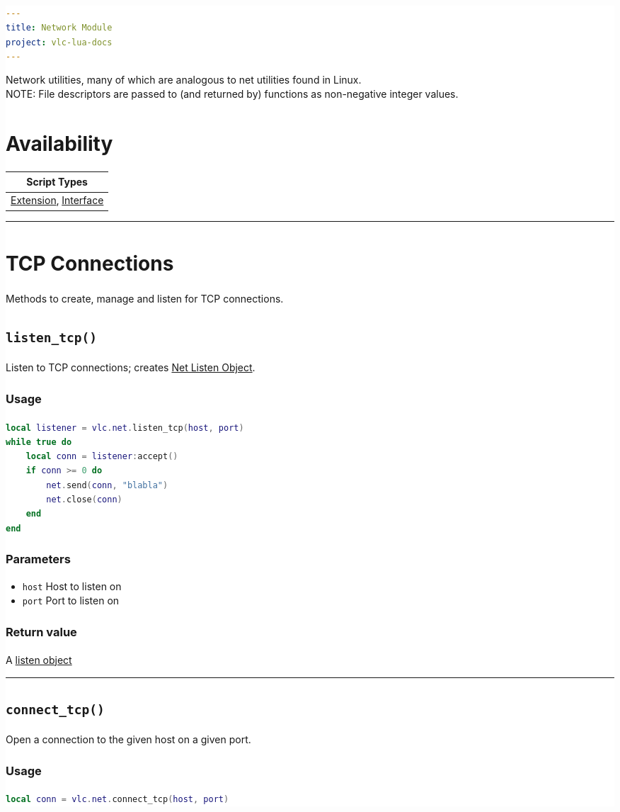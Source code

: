 ```yaml
---
title: Network Module
project: vlc-lua-docs
---
```

Network utilities, many of which are analogous to net utilities found in Linux.  
NOTE: File descriptors are passed to (and returned by) functions as non-negative integer values.

# Availability

| Script Types |
| ------------ |
| [Extension](../../t/extensions), [Interface](../../t/intf) |

----
# TCP Connections
Methods to create, manage and listen for TCP connections.

## `listen_tcp()`
Listen to TCP connections; creates [Net Listen Object](#listen-object).

### Usage
```lua
local listener = vlc.net.listen_tcp(host, port)
while true do
	local conn = listener:accept()
	if conn >= 0 do
		net.send(conn, "blabla")
		net.close(conn)
	end
end
```

### Parameters
- `host` Host to listen on
- `port` Port to listen on 

### Return value
A [listen object](#listen-object)

----
## `connect_tcp()`
Open a connection to the given host on a given port.

### Usage
```lua
local conn = vlc.net.connect_tcp(host, port)
```

